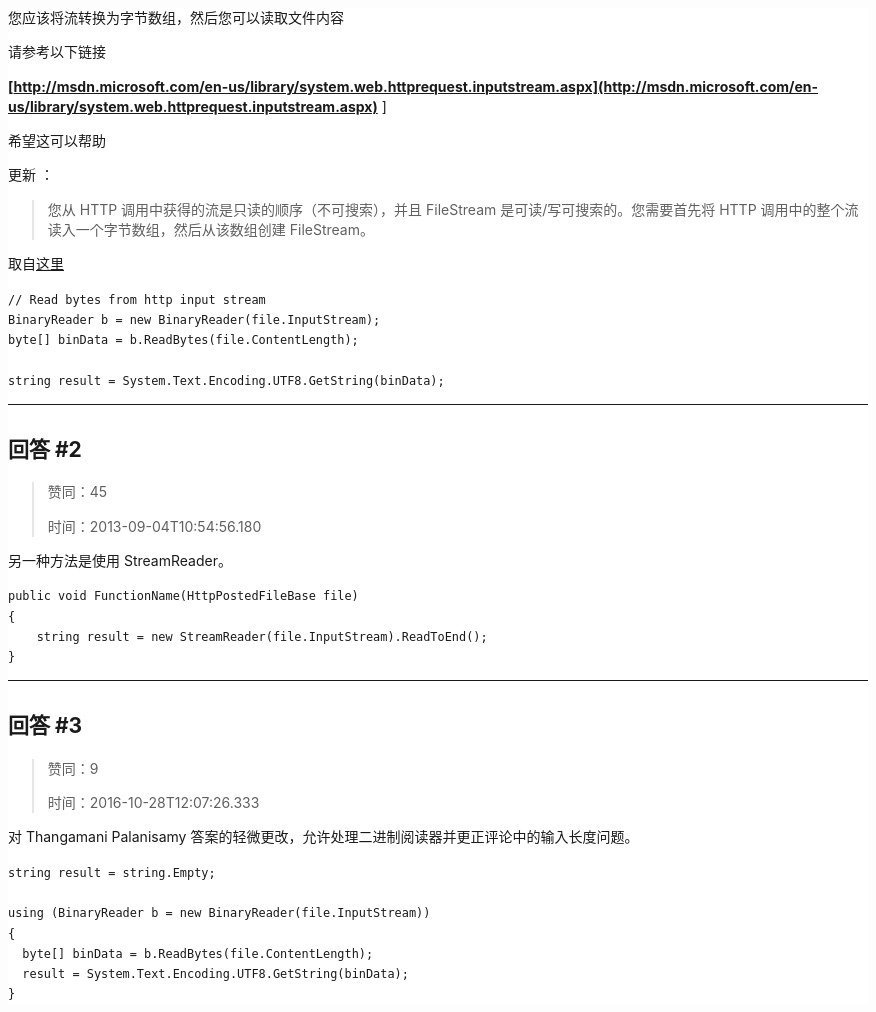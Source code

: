 您应该将流转换为字节数组，然后您可以读取文件内容

请参考以下链接

**[http://msdn.microsoft.com/en-us/library/system.web.httprequest.inputstream.aspx](http://msdn.microsoft.com/en-us/library/system.web.httprequest.inputstream.aspx)** ]

希望这可以帮助

更新 ：

> 您从 HTTP 调用中获得的流是只读的顺序（不可搜索），并且 FileStream 是可读/写可搜索的。您需要首先将 HTTP 调用中的整个流读入一个字节数组，然后从该数组创建 FileStream。

取自[这里](https://stackoverflow.com/questions/13119863/unable-to-cast-object-of-type-system-web-httpinputstream-to-type-system-io-fi)

```
// Read bytes from http input stream
BinaryReader b = new BinaryReader(file.InputStream);
byte[] binData = b.ReadBytes(file.ContentLength);

string result = System.Text.Encoding.UTF8.GetString(binData); 
```

* * *

## 回答 #2

> 赞同：45
> 
> 时间：2013-09-04T10:54:56.180

另一种方法是使用 StreamReader。

```
public void FunctionName(HttpPostedFileBase file)
{
    string result = new StreamReader(file.InputStream).ReadToEnd();
} 
```

* * *

## 回答 #3

> 赞同：9
> 
> 时间：2016-10-28T12:07:26.333

对 Thangamani Palanisamy 答案的轻微更改，允许处理二进制阅读器并更正评论中的输入长度问题。

```
string result = string.Empty;

using (BinaryReader b = new BinaryReader(file.InputStream))
{
  byte[] binData = b.ReadBytes(file.ContentLength);
  result = System.Text.Encoding.UTF8.GetString(binData);
} 
```
